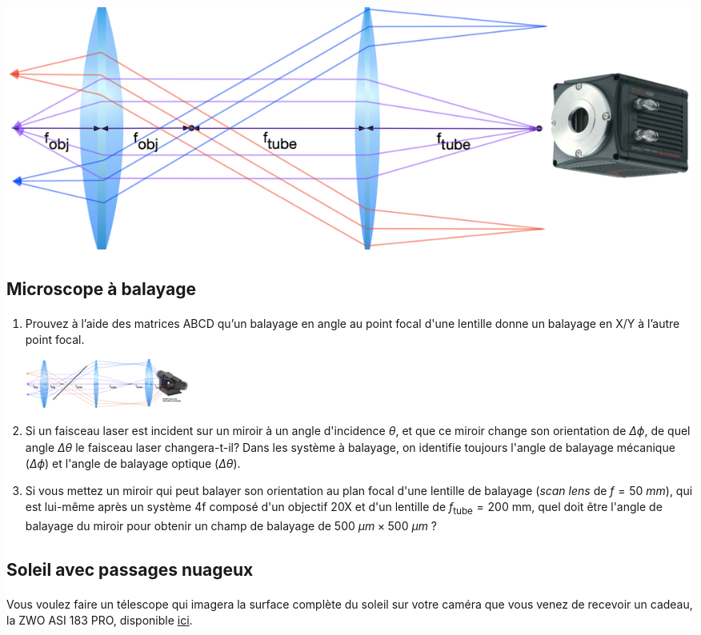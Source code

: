 ![image-20200202122514862](PHY-2004-2020-DEV2.assets/image-20200202122514862.png)

## Microscope à balayage

1. Prouvez à l’aide des matrices ABCD qu’un balayage en angle au point focal d'une lentille donne un balayage en X/Y à l’autre point focal.

   <img src="PHY-2004-2020-DEV2.assets/image-20200202150040995.png" alt="image-20200202150040995" style="zoom:20%;" />

2. Si un faisceau laser est incident sur un miroir à un angle d'incidence $\theta$, et que ce miroir change son orientation de $\Delta \phi$, de quel angle $\Delta \theta$ le faisceau laser changera-t-il? Dans les système à balayage, on identifie toujours l'angle de balayage mécanique ($\Delta \phi$) et l'angle de balayage optique ($\Delta \theta$).

3. Si vous mettez un miroir qui peut balayer son orientation au plan focal d'une lentille de balayage (*scan lens* de $f=50 \ mm$), qui est lui-même après un système 4f composé d'un objectif 20X et d'un lentille de $f_\text{tube}=200$ mm, quel doit être l'angle de balayage du miroir pour obtenir un champ de balayage de  $500\ \mu m \times 500\ \mu m$ ?



## Soleil avec passages nuageux

Vous voulez faire un télescope qui imagera la surface complète du soleil sur votre caméra que vous venez de recevoir un cadeau, la ZWO ASI 183 PRO, disponible [ici](https://www.amazon.com/ZWO-ASI183MC-Astronomy-Camera-ASI183MC-P/dp/B07BPRLBP2?ref_=fsclp_pl_dp_3). 
